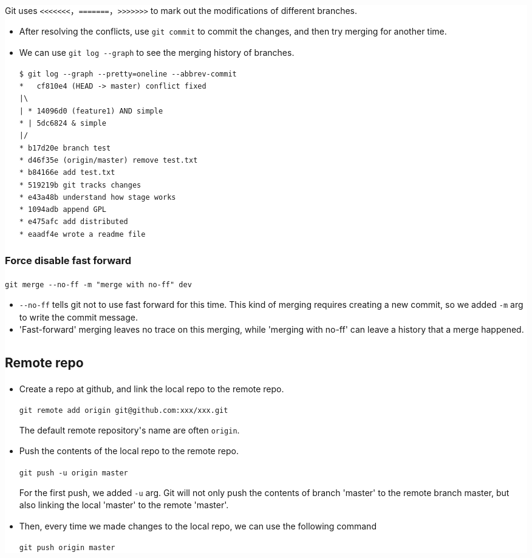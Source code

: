   Git uses `<<<<<<<`，`=======`，`>>>>>>>` to mark out the modifications of different branches.

- After resolving the conflicts, use `git commit` to commit the changes, and then try merging for another time.

- We can use `git log --graph` to see the merging history of branches.
  ```shell
  $ git log --graph --pretty=oneline --abbrev-commit
  *   cf810e4 (HEAD -> master) conflict fixed
  |\  
  | * 14096d0 (feature1) AND simple
  * | 5dc6824 & simple
  |/  
  * b17d20e branch test
  * d46f35e (origin/master) remove test.txt
  * b84166e add test.txt
  * 519219b git tracks changes
  * e43a48b understand how stage works
  * 1094adb append GPL
  * e475afc add distributed
  * eaadf4e wrote a readme file
  ```

### Force disable fast forward

```
git merge --no-ff -m "merge with no-ff" dev
```

- `--no-ff` tells git not to use fast forward for this time. This kind of merging requires creating a new commit, so we added `-m` arg to write the commit message. 
- 'Fast-forward' merging leaves no trace on this merging, while 'merging with no-ff' can leave a history that a merge happened.



## Remote repo

- Create a repo at github, and link the local repo to the remote repo.

  ```shell
  git remote add origin git@github.com:xxx/xxx.git
  ```

  The default remote repository's name are often `origin`.

- Push the contents of the local repo to the remote repo. 

  ```shell
  git push -u origin master
  ```

  For the first push, we added `-u` arg. Git will not only push the contents of branch 'master' to the remote branch master, but also linking the local 'master' to the remote 'master'.

- Then, every time we made changes to the local repo, we can use the following command

  ```shell
  git push origin master	
  ```

